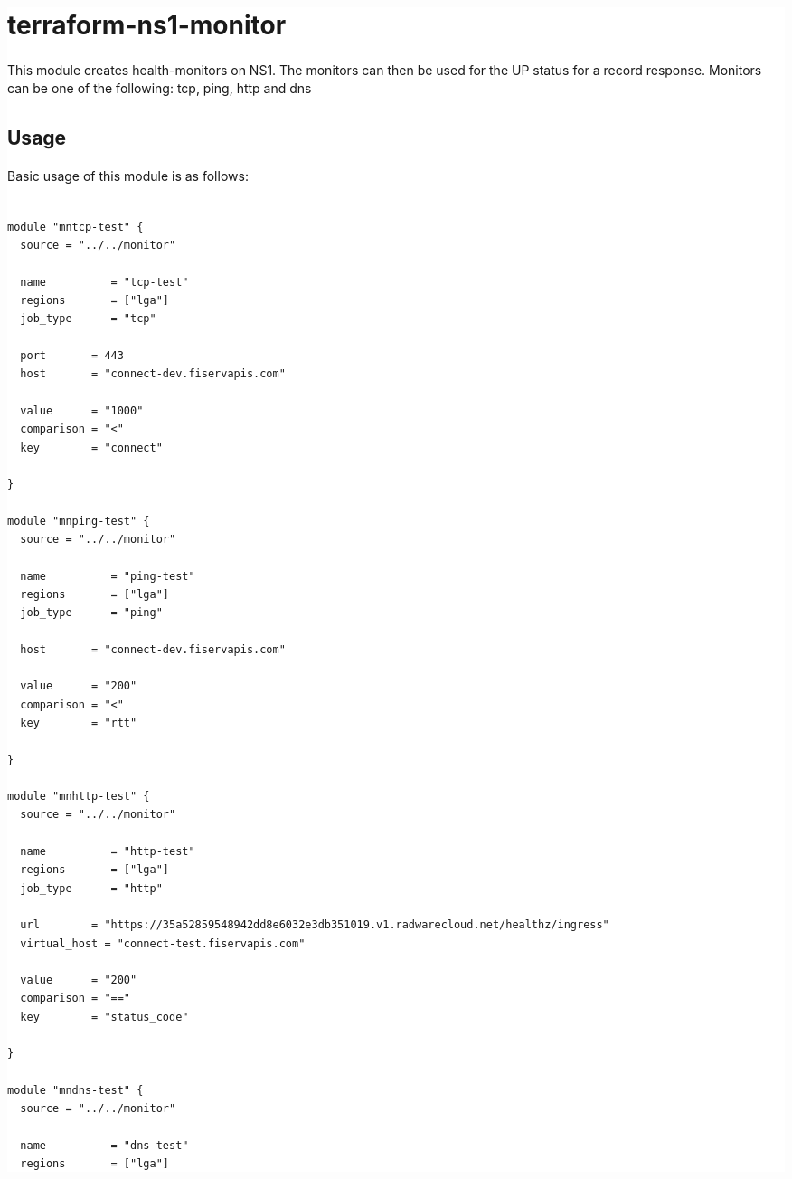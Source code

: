 # terraform-ns1-monitor

This module creates health-monitors on NS1. The monitors can then be used for the UP status for a record response. Monitors can be one of the following: tcp, ping, http and dns

## Usage

Basic usage of this module is as follows:

```hcl

module "mntcp-test" {
  source = "../../monitor"

  name          = "tcp-test"
  regions       = ["lga"]
  job_type      = "tcp"

  port       = 443
  host       = "connect-dev.fiservapis.com"
  
  value      = "1000"
  comparison = "<"
  key        = "connect"

}

module "mnping-test" {
  source = "../../monitor"

  name          = "ping-test"
  regions       = ["lga"]
  job_type      = "ping"

  host       = "connect-dev.fiservapis.com"

  value      = "200"
  comparison = "<"
  key        = "rtt"

}

module "mnhttp-test" {
  source = "../../monitor"

  name          = "http-test"
  regions       = ["lga"]
  job_type      = "http"

  url        = "https://35a52859548942dd8e6032e3db351019.v1.radwarecloud.net/healthz/ingress"
  virtual_host = "connect-test.fiservapis.com"

  value      = "200"
  comparison = "=="
  key        = "status_code"

}

module "mndns-test" {
  source = "../../monitor"

  name          = "dns-test"
  regions       = ["lga"]
```